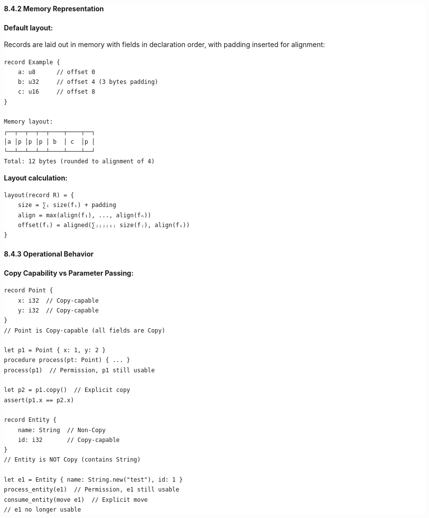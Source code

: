 #### 8.4.2 Memory Representation

**Default layout:**

Records are laid out in memory with fields in declaration order, with padding inserted for alignment:

```
record Example {
    a: u8      // offset 0
    b: u32     // offset 4 (3 bytes padding)
    c: u16     // offset 8
}

Memory layout:
┌──┬──┬──┬──┬────┬────┬──┐
│a │p │p │p │ b  │ c  │p │
└──┴──┴──┴──┴────┴────┴──┘
Total: 12 bytes (rounded to alignment of 4)
```

**Layout calculation:**
```
layout(record R) = {
    size = ∑ᵢ size(fᵢ) + padding
    align = max(align(f₁), ..., align(fₙ))
    offset(fᵢ) = aligned(∑ⱼ₍ⱼ₍ᵢ₎ size(fⱼ), align(fᵢ))
}
```

#### 8.4.3 Operational Behavior

**Copy Capability vs Parameter Passing:**

```cantrip
record Point {
    x: i32  // Copy-capable
    y: i32  // Copy-capable
}
// Point is Copy-capable (all fields are Copy)

let p1 = Point { x: 1, y: 2 }
procedure process(pt: Point) { ... }
process(p1)  // Permission, p1 still usable

let p2 = p1.copy()  // Explicit copy
assert(p1.x == p2.x)

record Entity {
    name: String  // Non-Copy
    id: i32       // Copy-capable
}
// Entity is NOT Copy (contains String)

let e1 = Entity { name: String.new("test"), id: 1 }
process_entity(e1)  // Permission, e1 still usable
consume_entity(move e1)  // Explicit move
// e1 no longer usable
```
